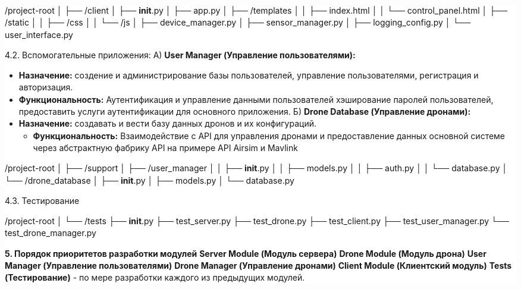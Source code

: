 /project-root
│
├── /client
│   ├── __init__.py
│   ├── app.py
│   ├── /templates
│   │   ├── index.html
│   │   └── control_panel.html
│   ├── /static
│   │   ├── /css
│   │   └── /js
│   ├── device_manager.py
│   ├── sensor_manager.py
│   ├── logging_config.py
│   └── user_interface.py

4.2. Вспомогательные приложения:
А) **User Manager (Управление пользователями):**
   - **Назначение:** создение и администрирование базы пользователей, управление пользователями, регистрация и авторизация.
   - **Функциональность:** Аутентификация и управление данными пользователей хэширование паролей пользователей, предоставить услуги аутентификации для основного приложения.
Б) **Drone Database (Управление дронами):**
- **Назначение:** создавать и вести базу данных дронов и их конфигураций.  
   - **Функциональность:** Взаимодействие с API для управления дронами и предоставление данных основной системе через абстрактную фабрику API на примере API Airsim и Mavlink

/project-root
│
├── /support
│   ├── /user_manager
│   │   ├── __init__.py
│   │   ├── models.py
│   │   ├── auth.py
│   │   └── database.py
│   └── /drone_database
│       ├── __init__.py
│       ├── models.py
│       └── database.py

4.3. Тестирование

/project-root
│
└── /tests
    ├── __init__.py
    ├── test_server.py
    ├── test_drone.py
    ├── test_client.py
    ├── test_user_manager.py
    └── test_drone_manager.py


**5. Порядок приоритетов разработки модулей**
 **Server Module (Модуль сервера)**
 **Drone Module (Модуль дрона)**
**User Manager (Управление пользователями)**
**Drone Manager (Управление дронами)**
**Client Module (Клиентский модуль)**
**Tests (Тестирование)** - по мере разработки каждого из предыдущих модулей.
